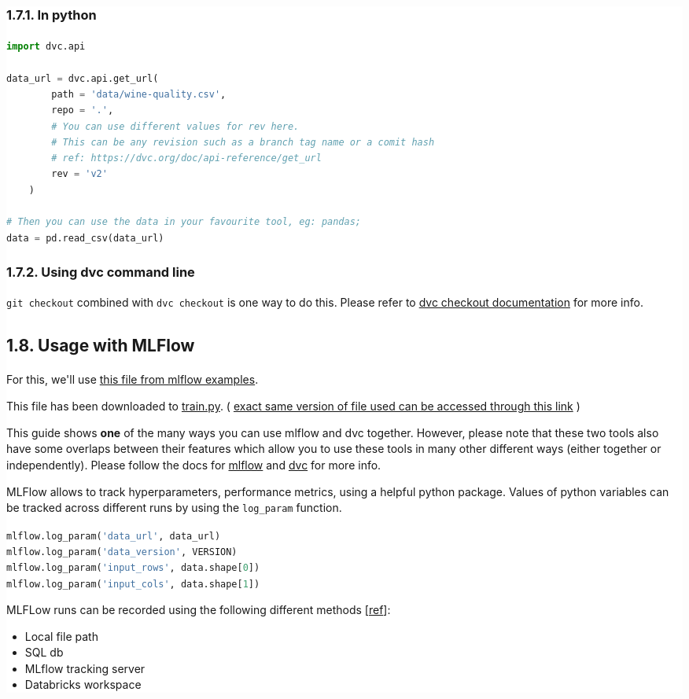 ### 1.7.1. In python

```python
import dvc.api

data_url = dvc.api.get_url(
        path = 'data/wine-quality.csv',
        repo = '.',
        # You can use different values for rev here.
        # This can be any revision such as a branch tag name or a comit hash
        # ref: https://dvc.org/doc/api-reference/get_url
        rev = 'v2'
    )

# Then you can use the data in your favourite tool, eg: pandas;
data = pd.read_csv(data_url)
```

### 1.7.2. Using dvc command line

`git checkout` combined with `dvc checkout` is one way to do this. Please refer to [dvc checkout documentation](https://dvc.org/doc/command-reference/checkout) for more info.

## 1.8. Usage with MLFlow

For this, we'll use [this file from mlflow examples](https://github.com/mlflow/mlflow/blob/master/examples/sklearn_elasticnet_wine/train.py). 

This file has been downloaded to [train.py](train.py). ( [exact same version of file used can be accessed through this link](https://github.com/mlflow/mlflow/blob/d743a40426d5dedbde395a4e6bbdeebadbccd4dc/examples/sklearn_elasticnet_wine/train.py) )


This guide shows **one** of the many ways you can use mlflow and dvc together. However, please note that these two tools also have some overlaps between their features which allow you to use these tools in many other different ways (either together or independently). Please follow the docs for [mlflow]() and [dvc]() for more info.

MLFlow allows to track hyperparameters, performance metrics, using a helpful python package. Values of python variables can be tracked across different runs by using the `log_param` function.

```python
mlflow.log_param('data_url', data_url)
mlflow.log_param('data_version', VERSION)
mlflow.log_param('input_rows', data.shape[0])
mlflow.log_param('input_cols', data.shape[1]) 
```

MLFLow runs can be recorded using the following different methods [[ref](https://www.mlflow.org/docs/latest/tracking.html#where-runs-are-recorded)]:

- Local file path
- SQL db
- MLflow tracking server
- Databricks workspace

